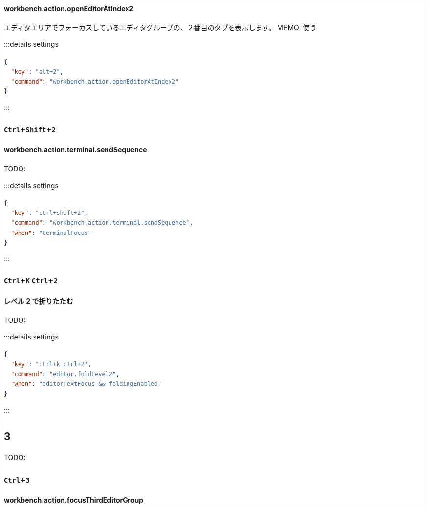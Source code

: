 #### workbench.action.openEditorAtIndex2

エディタエリアでフォーカスしているエディタグループの、２番目のタブを表示します。
MEMO: 使う

:::details settings
```json
{
  "key": "alt+2",
  "command": "workbench.action.openEditorAtIndex2"
}
```
:::

### `Ctrl`+`Shift`+`2`

#### workbench.action.terminal.sendSequence

TODO:

:::details settings
```json
{
  "key": "ctrl+shift+2",
  "command": "workbench.action.terminal.sendSequence",
  "when": "terminalFocus"
}
```
:::

### `Ctrl`+`K` `Ctrl`+`2`

#### レベル 2 で折りたたむ

TODO:

:::details settings
```json
{
  "key": "ctrl+k ctrl+2",
  "command": "editor.foldLevel2",
  "when": "editorTextFocus && foldingEnabled"
}
```
:::

## 3

TODO:

### `Ctrl`+`3`

#### workbench.action.focusThirdEditorGroup
